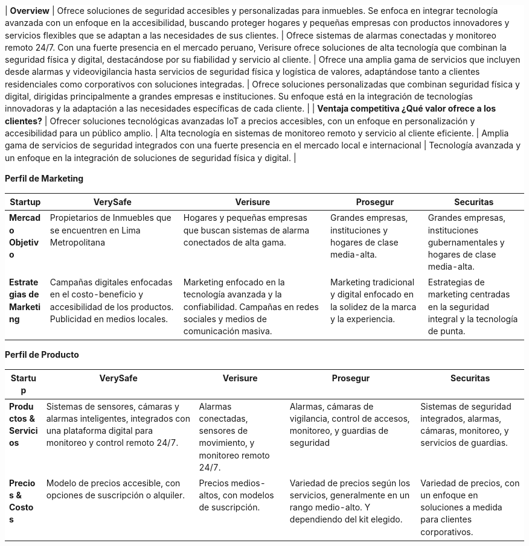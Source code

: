 | **Overview**                                              | Ofrece soluciones de seguridad accesibles y personalizadas para inmuebles. Se enfoca en integrar tecnología avanzada con un enfoque en la accesibilidad, buscando proteger hogares y pequeñas empresas con productos innovadores y servicios flexibles que se adaptan a las necesidades de sus clientes. | Ofrece sistemas de alarmas conectadas y monitoreo remoto 24/7. Con una fuerte presencia en el mercado peruano, Verisure ofrece soluciones de alta tecnología que combinan la seguridad física y digital, destacándose por su fiabilidad y servicio al cliente. | Ofrece una amplia gama de servicios que incluyen desde alarmas y videovigilancia hasta servicios de seguridad física y logística de valores, adaptándose tanto a clientes residenciales como corporativos con soluciones integradas. | Ofrece soluciones personalizadas que combinan seguridad física y digital, dirigidas principalmente a grandes empresas e instituciones. Su enfoque está en la integración de tecnologías innovadoras y la adaptación a las necesidades específicas de cada cliente. | 
| **Ventaja competitiva ¿Qué valor ofrece a los clientes?** | Ofrecer soluciones tecnológicas avanzadas IoT a precios accesibles, con un enfoque en personalización y accesibilidad para un público amplio.                                                                                                                                                            | Alta tecnología en sistemas de monitoreo remoto y servicio al cliente eficiente.                                                                                                                                                                               | Amplia gama de servicios de seguridad integrados con una fuerte presencia en el mercado local e internacional                                                                                                                        | Tecnología avanzada y un enfoque en la integración de soluciones de seguridad física y digital.                                                                                                                                                                    | 

**Perfil de Marketing**

| Startup                      | VerySafe                                                                                                           | Verisure                                                                                                                     | Prosegur                                                                             | Securitas                                                                             |
|------------------------------|--------------------------------------------------------------------------------------------------------------------|------------------------------------------------------------------------------------------------------------------------------|--------------------------------------------------------------------------------------|---------------------------------------------------------------------------------------|
| **Mercado Objetivo**         | Propietarios de Inmuebles que se encuentren en Lima Metropolitana                                                  | Hogares y pequeñas empresas que buscan sistemas de alarma conectados de alta gama.                                           | Grandes empresas, instituciones y hogares de clase media-alta.                       | Grandes empresas, instituciones gubernamentales y hogares de clase media-alta.        |
| **Estrategias de Marketing** | Campañas digitales enfocadas en el costo-beneficio y accesibilidad de los productos. Publicidad en medios locales. | Marketing enfocado en la tecnología avanzada y la confiabilidad. Campañas en redes sociales y medios de comunicación masiva. | Marketing tradicional y digital enfocado en la solidez de la marca y la experiencia. | Estrategias de marketing centradas en la seguridad integral y la tecnología de punta. |

**Perfil de Producto**

| Startup                                     | VerySafe                                                                                                                          | Verisure                                                             | Prosegur                                                                                                     | Securitas                                                                               |
|---------------------------------------------|-----------------------------------------------------------------------------------------------------------------------------------|----------------------------------------------------------------------|--------------------------------------------------------------------------------------------------------------|-----------------------------------------------------------------------------------------|
| **Productos & Servicios**                   | Sistemas de sensores, cámaras y alarmas inteligentes, integrados con una plataforma digital para monitoreo y control remoto 24/7. | Alarmas conectadas, sensores de movimiento, y monitoreo remoto 24/7. | Alarmas, cámaras de vigilancia, control de accesos, monitoreo, y guardias de seguridad                       | Sistemas de seguridad integrados, alarmas, cámaras, monitoreo, y servicios de guardias. |
| **Precios & Costos**                        | Modelo de precios accesible, con opciones de suscripción o alquiler.                                                              | Precios medios-altos, con modelos de suscripción.                    | Variedad de precios según los servicios, generalmente en un rango medio-alto. Y dependiendo del kit elegido. | Variedad de precios, con un enfoque en soluciones a medida para clientes corporativos.  |